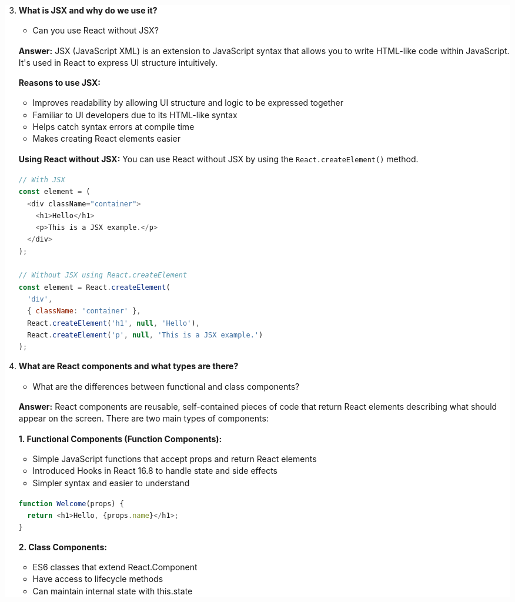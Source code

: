 3. **What is JSX and why do we use it?**
   - Can you use React without JSX?
   
   **Answer:**
   JSX (JavaScript XML) is an extension to JavaScript syntax that allows you to write HTML-like code within JavaScript. It's used in React to express UI structure intuitively.
   
   **Reasons to use JSX:**
   - Improves readability by allowing UI structure and logic to be expressed together
   - Familiar to UI developers due to its HTML-like syntax
   - Helps catch syntax errors at compile time
   - Makes creating React elements easier
   
   **Using React without JSX:**
   You can use React without JSX by using the `React.createElement()` method.
   
   ```javascript
   // With JSX
   const element = (
     <div className="container">
       <h1>Hello</h1>
       <p>This is a JSX example.</p>
     </div>
   );
   
   // Without JSX using React.createElement
   const element = React.createElement(
     'div',
     { className: 'container' },
     React.createElement('h1', null, 'Hello'),
     React.createElement('p', null, 'This is a JSX example.')
   );
   ```

4. **What are React components and what types are there?**
   - What are the differences between functional and class components?
   
   **Answer:**
   React components are reusable, self-contained pieces of code that return React elements describing what should appear on the screen. There are two main types of components:
   
   **1. Functional Components (Function Components):**
   - Simple JavaScript functions that accept props and return React elements
   - Introduced Hooks in React 16.8 to handle state and side effects
   - Simpler syntax and easier to understand
   
   ```javascript
   function Welcome(props) {
     return <h1>Hello, {props.name}</h1>;
   }
   ```
   
   **2. Class Components:**
   - ES6 classes that extend React.Component
   - Have access to lifecycle methods
   - Can maintain internal state with this.state
   